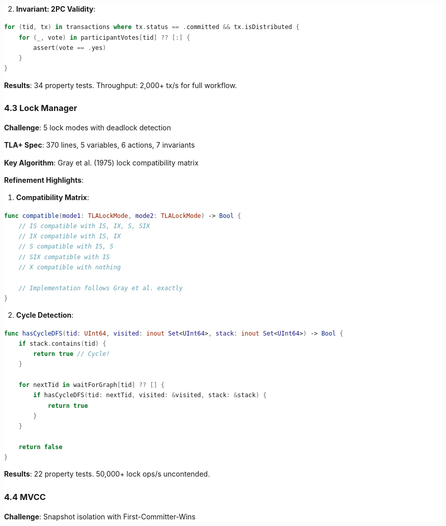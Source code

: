 2. **Invariant: 2PC Validity**:
```swift
for (tid, tx) in transactions where tx.status == .committed && tx.isDistributed {
    for (_, vote) in participantVotes[tid] ?? [:] {
        assert(vote == .yes)
    }
}
```

**Results**: 34 property tests. Throughput: 2,000+ tx/s for full workflow.

### 4.3 Lock Manager

**Challenge**: 5 lock modes with deadlock detection

**TLA+ Spec**: 370 lines, 5 variables, 6 actions, 7 invariants

**Key Algorithm**: Gray et al. (1975) lock compatibility matrix

**Refinement Highlights**:

1. **Compatibility Matrix**:
```swift
func compatible(mode1: TLALockMode, mode2: TLALockMode) -> Bool {
    // IS compatible with IS, IX, S, SIX
    // IX compatible with IS, IX
    // S compatible with IS, S
    // SIX compatible with IS
    // X compatible with nothing
    
    // Implementation follows Gray et al. exactly
}
```

2. **Cycle Detection**:
```swift
func hasCycleDFS(tid: UInt64, visited: inout Set<UInt64>, stack: inout Set<UInt64>) -> Bool {
    if stack.contains(tid) {
        return true // Cycle!
    }
    
    for nextTid in waitForGraph[tid] ?? [] {
        if hasCycleDFS(tid: nextTid, visited: &visited, stack: &stack) {
            return true
        }
    }
    
    return false
}
```

**Results**: 22 property tests. 50,000+ lock ops/s uncontended.

### 4.4 MVCC

**Challenge**: Snapshot isolation with First-Committer-Wins
